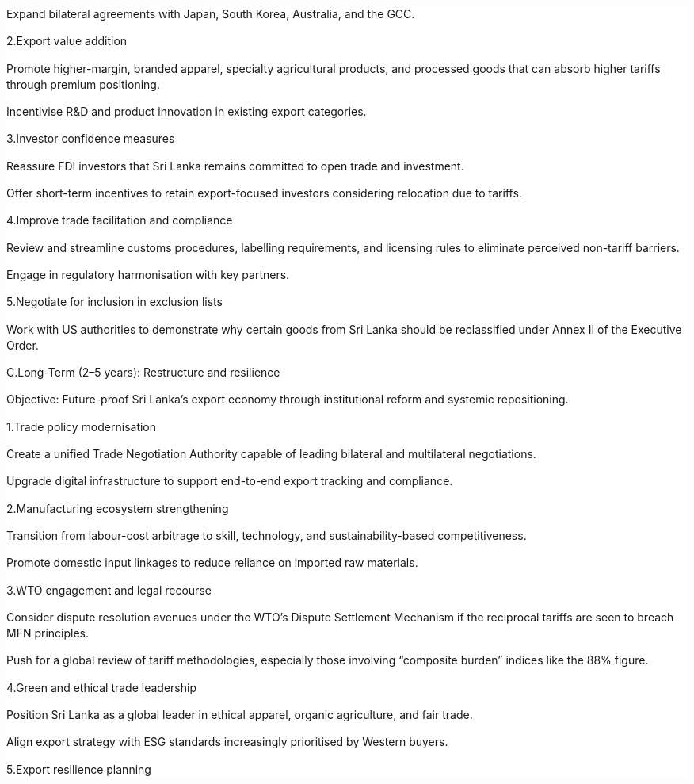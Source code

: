 Expand bilateral agreements with Japan, South Korea, Australia, and the GCC.

2.Export value addition

Promote higher-margin, branded apparel, specialty agricultural products, and processed goods that can absorb higher tariffs through premium positioning.

Incentivise R&D and product innovation in existing export categories.

3.Investor confidence measures

Reassure FDI investors that Sri Lanka remains committed to open trade and investment.

Offer short-term incentives to retain export-focused investors considering relocation due to tariffs.

4.Improve trade facilitation and compliance

Review and streamline customs procedures, labelling requirements, and licensing rules to eliminate perceived non-tariff barriers.

Engage in regulatory harmonisation with key partners.

5.Negotiate for inclusion in exclusion lists

Work with US authorities to demonstrate why certain goods from Sri Lanka should be reclassified under Annex II of the Executive Order.

C.Long-Term (2–5 years): Restructure and resilience

Objective: Future-proof Sri Lanka’s export economy through institutional reform and systemic repositioning.

1.Trade policy modernisation

Create a unified Trade Negotiation Authority capable of leading bilateral and multilateral negotiations.

Upgrade digital infrastructure to support end-to-end export tracking and compliance.

2.Manufacturing ecosystem strengthening

Transition from labour-cost arbitrage to skill, technology, and sustainability-based competitiveness.

Promote domestic input linkages to reduce reliance on imported raw materials.

3.WTO engagement and legal recourse

Consider dispute resolution avenues under the WTO’s Dispute Settlement Mechanism if the reciprocal tariffs are seen to breach MFN principles.

Push for a global review of tariff methodologies, especially those involving “composite burden” indices like the 88% figure.

4.Green and ethical trade leadership

Position Sri Lanka as a global leader in ethical apparel, organic agriculture, and fair trade.

Align export strategy with ESG standards increasingly prioritised by Western buyers.

5.Export resilience planning
